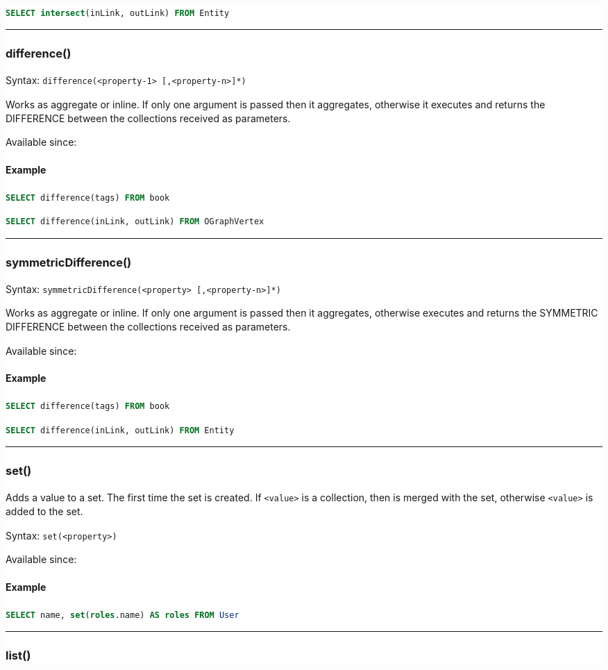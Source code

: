 ```sql
SELECT intersect(inLink, outLink) FROM Entity
```
---
### difference()

Syntax: ```difference(<property-1> [,<property-n>]*)```

Works as aggregate or inline. If only one argument is passed then it aggregates, 
otherwise it executes and returns the DIFFERENCE between the collections received as parameters.

Available since:

#### Example

```sql
SELECT difference(tags) FROM book
```

```sql
SELECT difference(inLink, outLink) FROM OGraphVertex
```
---

### symmetricDifference()

Syntax: ```symmetricDifference(<property> [,<property-n>]*)```

Works as aggregate or inline. If only one argument is passed then it aggregates, 
otherwise executes and returns the SYMMETRIC DIFFERENCE between the collections received as parameters.

Available since:

#### Example

```sql
SELECT difference(tags) FROM book
```

```sql
SELECT difference(inLink, outLink) FROM Entity
```

---

### set()

Adds a value to a set. The first time the set is created. If ```<value>``` is a collection, then is merged with the set, otherwise ```<value>``` is added to the set.

Syntax: ```set(<property>)```

Available since:

#### Example

```sql
SELECT name, set(roles.name) AS roles FROM User
```
---
### list()
